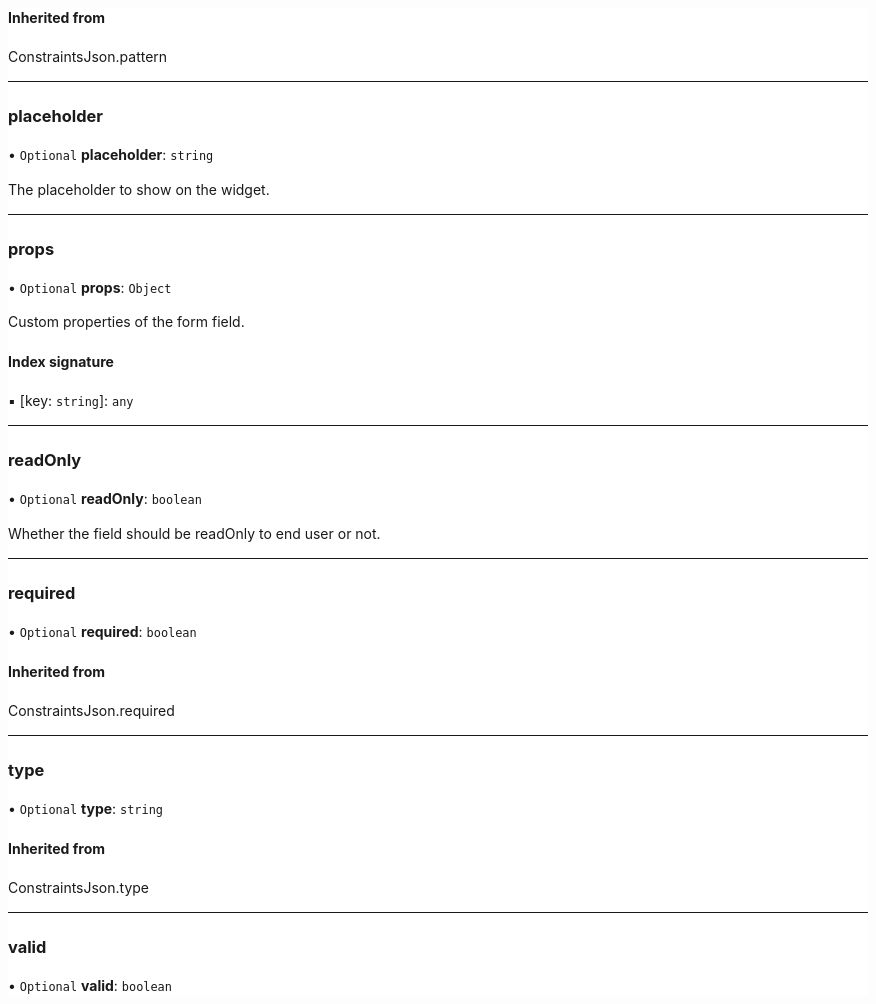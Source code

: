 #### Inherited from

ConstraintsJson.pattern

___

### placeholder

• `Optional` **placeholder**: `string`

The placeholder to show on the widget.

___

### props

• `Optional` **props**: `Object`

Custom properties of the form field.

#### Index signature

▪ [key: `string`]: `any`

___

### readOnly

• `Optional` **readOnly**: `boolean`

Whether the field should be readOnly to end user or not.

___

### required

• `Optional` **required**: `boolean`

#### Inherited from

ConstraintsJson.required

___

### type

• `Optional` **type**: `string`

#### Inherited from

ConstraintsJson.type

___

### valid

• `Optional` **valid**: `boolean`
